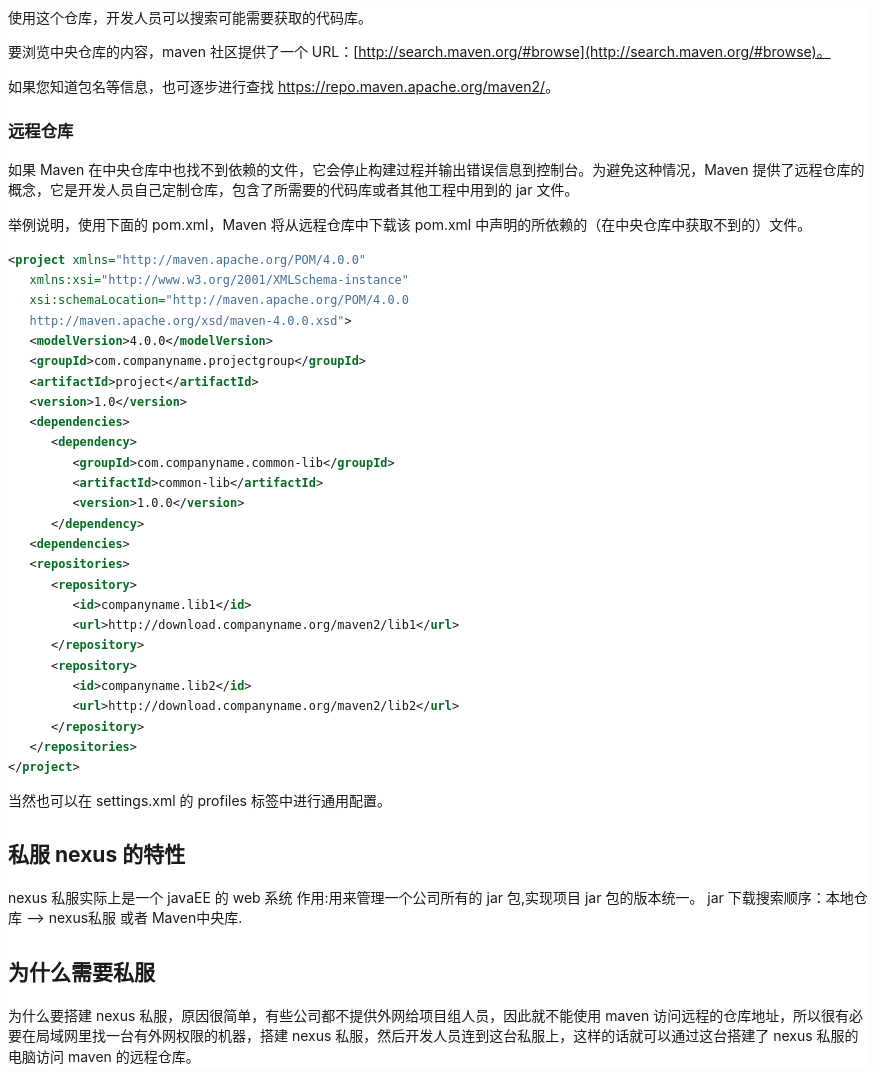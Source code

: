 使用这个仓库，开发人员可以搜索可能需要获取的代码库。

要浏览中央仓库的内容，maven 社区提供了一个 URL：[http://search.maven.org/#browse](http://search.maven.org/#browse)。

如果您知道包名等信息，也可逐步进行查找 <https://repo.maven.apache.org/maven2/>。

### 远程仓库

如果 Maven 在中央仓库中也找不到依赖的文件，它会停止构建过程并输出错误信息到控制台。为避免这种情况，Maven 提供了远程仓库的概念，它是开发人员自己定制仓库，包含了所需要的代码库或者其他工程中用到的 jar 文件。

举例说明，使用下面的 pom.xml，Maven 将从远程仓库中下载该 pom.xml 中声明的所依赖的（在中央仓库中获取不到的）文件。

```xml
<project xmlns="http://maven.apache.org/POM/4.0.0"
   xmlns:xsi="http://www.w3.org/2001/XMLSchema-instance"
   xsi:schemaLocation="http://maven.apache.org/POM/4.0.0
   http://maven.apache.org/xsd/maven-4.0.0.xsd">
   <modelVersion>4.0.0</modelVersion>
   <groupId>com.companyname.projectgroup</groupId>
   <artifactId>project</artifactId>
   <version>1.0</version>
   <dependencies>
      <dependency>
         <groupId>com.companyname.common-lib</groupId>
         <artifactId>common-lib</artifactId>
         <version>1.0.0</version>
      </dependency>
   <dependencies>
   <repositories>
      <repository>
         <id>companyname.lib1</id>
         <url>http://download.companyname.org/maven2/lib1</url>
      </repository>
      <repository>
         <id>companyname.lib2</id>
         <url>http://download.companyname.org/maven2/lib2</url>
      </repository>
   </repositories>
</project>
```

当然也可以在 settings.xml 的 profiles 标签中进行通用配置。

## 私服 nexus 的特性

nexus 私服实际上是一个 javaEE 的 web 系统
作用:用来管理一个公司所有的 jar 包,实现项目 jar 包的版本统一。
jar 下载搜索顺序：本地仓库 -->  nexus私服 或者 Maven中央库.

## 为什么需要私服

为什么要搭建 nexus 私服，原因很简单，有些公司都不提供外网给项目组人员，因此就不能使用 maven 访问远程的仓库地址，所以很有必要在局域网里找一台有外网权限的机器，搭建 nexus 私服，然后开发人员连到这台私服上，这样的话就可以通过这台搭建了 nexus 私服的电脑访问 maven 的远程仓库。

